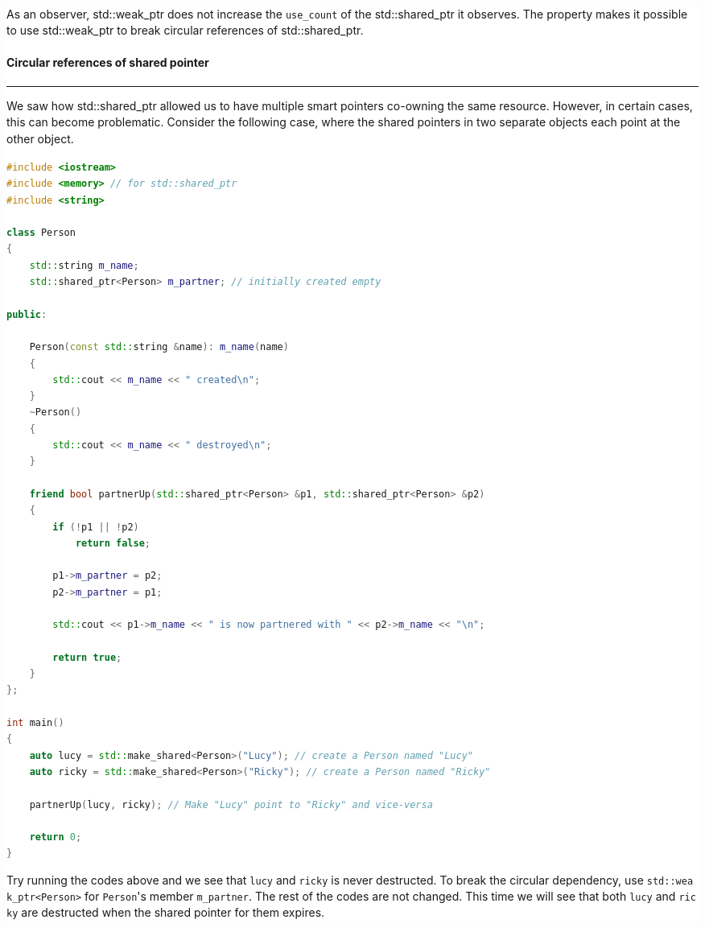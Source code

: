 As an observer, std::weak_ptr does not increase the `use_count` of the std::shared_ptr it observes. The property makes it possible to use std::weak_ptr to break circular references of std::shared_ptr.

#### Circular references of shared pointer
******
We saw how std::shared_ptr allowed us to have multiple smart pointers co-owning the same resource. However, in certain cases, this can become problematic. Consider the following case, where the shared pointers in two separate objects each point at the other object.

```cpp
#include <iostream>
#include <memory> // for std::shared_ptr
#include <string>

class Person
{
	std::string m_name;
	std::shared_ptr<Person> m_partner; // initially created empty

public:

	Person(const std::string &name): m_name(name)
	{
		std::cout << m_name << " created\n";
	}
	~Person()
	{
		std::cout << m_name << " destroyed\n";
	}

	friend bool partnerUp(std::shared_ptr<Person> &p1, std::shared_ptr<Person> &p2)
	{
		if (!p1 || !p2)
			return false;

		p1->m_partner = p2;
		p2->m_partner = p1;

		std::cout << p1->m_name << " is now partnered with " << p2->m_name << "\n";

		return true;
	}
};

int main()
{
	auto lucy = std::make_shared<Person>("Lucy"); // create a Person named "Lucy"
	auto ricky = std::make_shared<Person>("Ricky"); // create a Person named "Ricky"

	partnerUp(lucy, ricky); // Make "Lucy" point to "Ricky" and vice-versa

	return 0;
}
```
Try running the codes above and we see that `lucy` and `ricky` is never destructed. To break the circular dependency, use `std::weak_ptr<Person>` for `Person`'s member `m_partner`. The rest of the codes are not changed. This time we will see that both `lucy` and `ricky` are destructed when the shared pointer for them expires.
